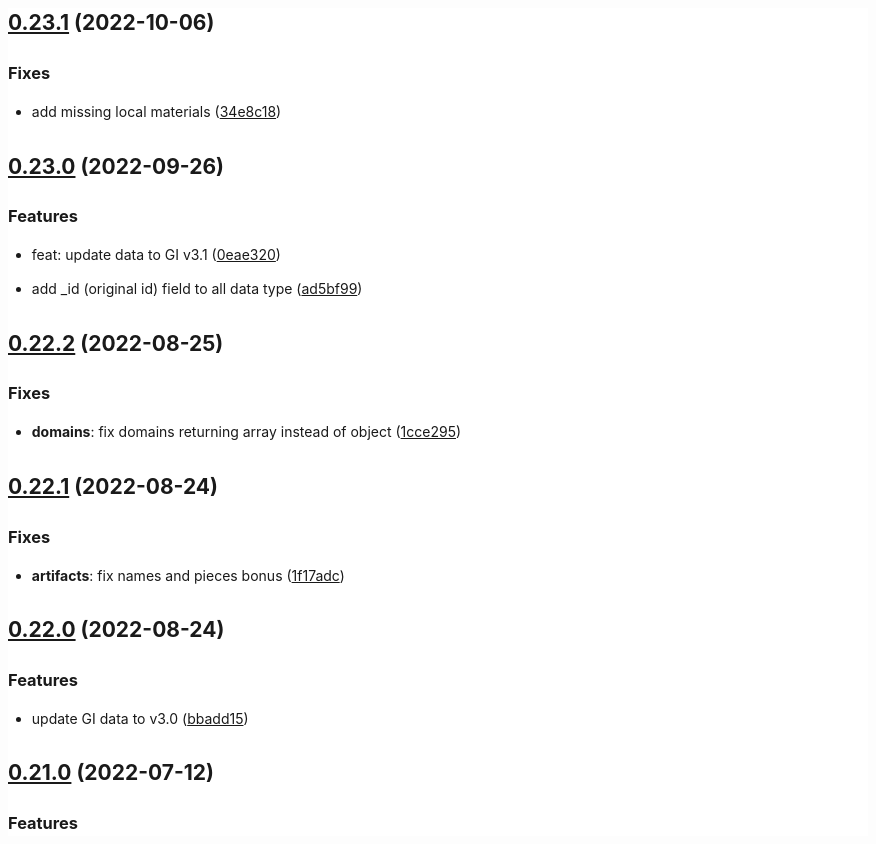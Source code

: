 ## [0.23.1](https://github.com/dvaJi/genshin-data/compare/0.23.0...0.23.1) (2022-10-06)

### Fixes

- add missing local materials ([34e8c18](https://github.com/dvaJi/genshin-data/commit/34e8c180a94aa5c5c4249a56701832a52bcb34ea))

## [0.23.0](https://github.com/dvaJi/genshin-data/compare/0.22.2...0.23.0) (2022-09-26)

### Features

- feat: update data to GI v3.1 ([0eae320](https://github.com/dvaJi/genshin-data/commit/0eae32051e0f7098b1da9e1f11c0b61cf4aeceb6))

- add \_id (original id) field to all data type ([ad5bf99](https://github.com/dvaJi/genshin-data/commit/ad5bf999b94a919098191b3ccc23898900b7b0c7))

## [0.22.2](https://github.com/dvaJi/genshin-data/compare/0.22.1...0.22.2) (2022-08-25)

### Fixes

- **domains**: fix domains returning array instead of object ([1cce295](https://github.com/dvaJi/genshin-data/commit/1cce2954ce967744b1b40892d47d92a217eb1052))

## [0.22.1](https://github.com/dvaJi/genshin-data/compare/0.22.0...0.22.1) (2022-08-24)

### Fixes

- **artifacts**: fix names and pieces bonus ([1f17adc](https://github.com/dvaJi/genshin-data/commit/1f17adc76da2e4953b01dd6b0f9223271604ae2e))

## [0.22.0](https://github.com/dvaJi/genshin-data/compare/0.21.0...0.22.0) (2022-08-24)

### Features

- update GI data to v3.0 ([bbadd15](https://github.com/dvaJi/genshin-data/commit/bbadd155e1f0850b5ed771ffc42124c8b4c37f04))

## [0.21.0](https://github.com/dvaJi/genshin-data/compare/0.20.1...0.21.0) (2022-07-12)

### Features
